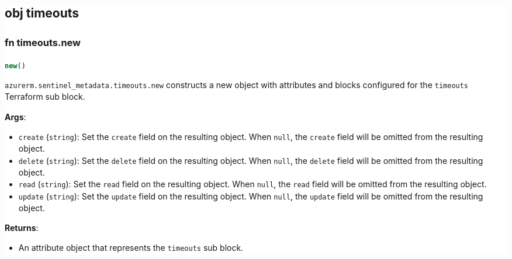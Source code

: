 ## obj timeouts



### fn timeouts.new

```ts
new()
```


`azurerm.sentinel_metadata.timeouts.new` constructs a new object with attributes and blocks configured for the `timeouts`
Terraform sub block.



**Args**:
  - `create` (`string`): Set the `create` field on the resulting object. When `null`, the `create` field will be omitted from the resulting object.
  - `delete` (`string`): Set the `delete` field on the resulting object. When `null`, the `delete` field will be omitted from the resulting object.
  - `read` (`string`): Set the `read` field on the resulting object. When `null`, the `read` field will be omitted from the resulting object.
  - `update` (`string`): Set the `update` field on the resulting object. When `null`, the `update` field will be omitted from the resulting object.

**Returns**:
  - An attribute object that represents the `timeouts` sub block.
